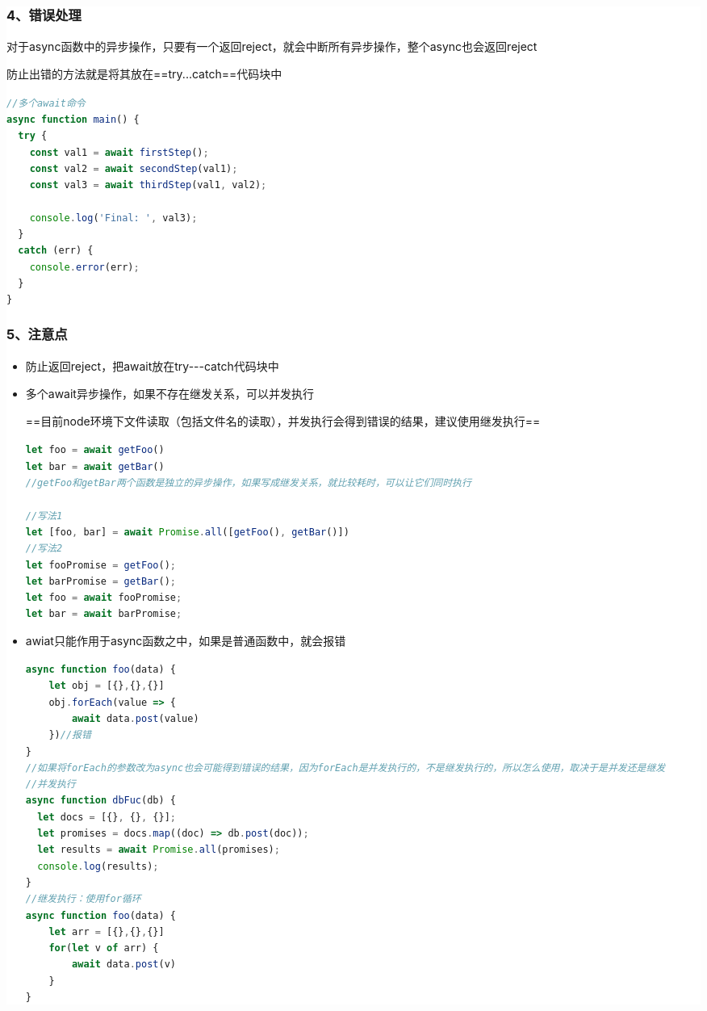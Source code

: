 ### 4、错误处理

对于async函数中的异步操作，只要有一个返回reject，就会中断所有异步操作，整个async也会返回reject

防止出错的方法就是将其放在==try...catch==代码块中

```js
//多个await命令
async function main() {
  try {
    const val1 = await firstStep();
    const val2 = await secondStep(val1);
    const val3 = await thirdStep(val1, val2);

    console.log('Final: ', val3);
  }
  catch (err) {
    console.error(err);
  }
}
```

### 5、注意点

+ 防止返回reject，把await放在try---catch代码块中

+ 多个await异步操作，如果不存在继发关系，可以并发执行

  ==目前node环境下文件读取（包括文件名的读取），并发执行会得到错误的结果，建议使用继发执行== 

  ```js
  let foo = await getFoo()
  let bar = await getBar()
  //getFoo和getBar两个函数是独立的异步操作，如果写成继发关系，就比较耗时，可以让它们同时执行
  
  //写法1
  let [foo, bar] = await Promise.all([getFoo(), getBar()])
  //写法2
  let fooPromise = getFoo();
  let barPromise = getBar();
  let foo = await fooPromise;
  let bar = await barPromise;
  ```

+ awiat只能作用于async函数之中，如果是普通函数中，就会报错

  ```js
  async function foo(data) {
      let obj = [{},{},{}]
      obj.forEach(value => {
          await data.post(value)
      })//报错
  }
  //如果将forEach的参数改为async也会可能得到错误的结果，因为forEach是并发执行的，不是继发执行的，所以怎么使用，取决于是并发还是继发
  //并发执行
  async function dbFuc(db) {
    let docs = [{}, {}, {}];
    let promises = docs.map((doc) => db.post(doc));
    let results = await Promise.all(promises);
    console.log(results);
  }
  //继发执行：使用for循环
  async function foo(data) {
      let arr = [{},{},{}]
      for(let v of arr) {
          await data.post(v)
      }
  }
  ```

  [mySymbol]: 'Hello!'